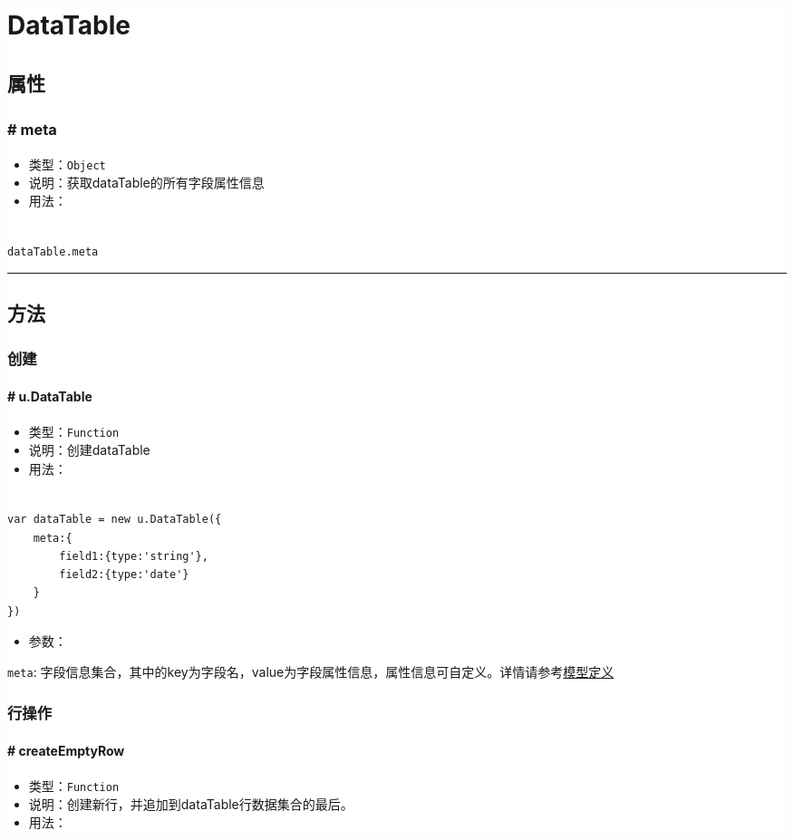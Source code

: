 # DataTable

## 属性

### \# meta

* 类型：`Object`
* 说明：获取dataTable的所有字段属性信息
* 用法：

```

dataTable.meta

```

---

## 方法

### 创建

#### \# u.DataTable

* 类型：`Function`
* 说明：创建dataTable
* 用法：

```

var dataTable = new u.DataTable({
	meta:{
		field1:{type:'string'},
		field2:{type:'date'}
	}
})

```

* 参数：

`meta`: 字段信息集合，其中的key为字段名，value为字段属性信息，属性信息可自定义。详情请参考[模型定义](http://design.yyuap.com/dist/pages/kero/datatable.html#模型定义)



### 行操作

#### \# createEmptyRow

* 类型：`Function`
* 说明：创建新行，并追加到dataTable行数据集合的最后。
* 用法：
